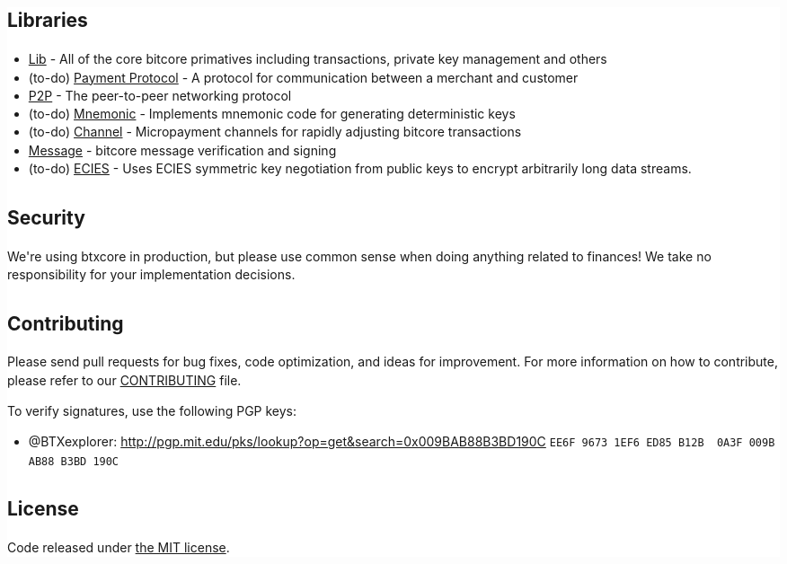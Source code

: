 ## Libraries

- [Lib](https://github.com/BTXexplorer/btxcore-lib) - All of the core bitcore primatives including transactions, private key management and others
- (to-do) [Payment Protocol](https://github.com/BTXexplorer/btxcore-payment-protocol) - A protocol for communication between a merchant and customer
- [P2P](https://github.com/BTXexplorer/btxcore-p2p) - The peer-to-peer networking protocol
- (to-do) [Mnemonic](https://github.com/BTXexplorer/btxcore-mnemonic) - Implements mnemonic code for generating deterministic keys
- (to-do) [Channel](https://github.com/BTXexplorer/btxcore-channel) - Micropayment channels for rapidly adjusting bitcore transactions
- [Message](https://github.com/BTXexplorer/btxcore-message) - bitcore message verification and signing
- (to-do) [ECIES](https://github.com/BTXexplorer/btxcore-ecies) - Uses ECIES symmetric key negotiation from public keys to encrypt arbitrarily long data streams.

## Security

We're using btxcore in production, but please use common sense when doing anything related to finances! We take no responsibility for your implementation decisions.

## Contributing

Please send pull requests for bug fixes, code optimization, and ideas for improvement. For more information on how to contribute, please refer to our [CONTRIBUTING](https://github.com/BTXexplorer/btxcore/blob/master/CONTRIBUTING.md) file.

To verify signatures, use the following PGP keys:
- @BTXexplorer: http://pgp.mit.edu/pks/lookup?op=get&search=0x009BAB88B3BD190C `EE6F 9673 1EF6 ED85 B12B  0A3F 009B AB88 B3BD 190C`

## License

Code released under [the MIT license](https://github.com/BTXexplorer/btxcore/blob/master/LICENSE).
